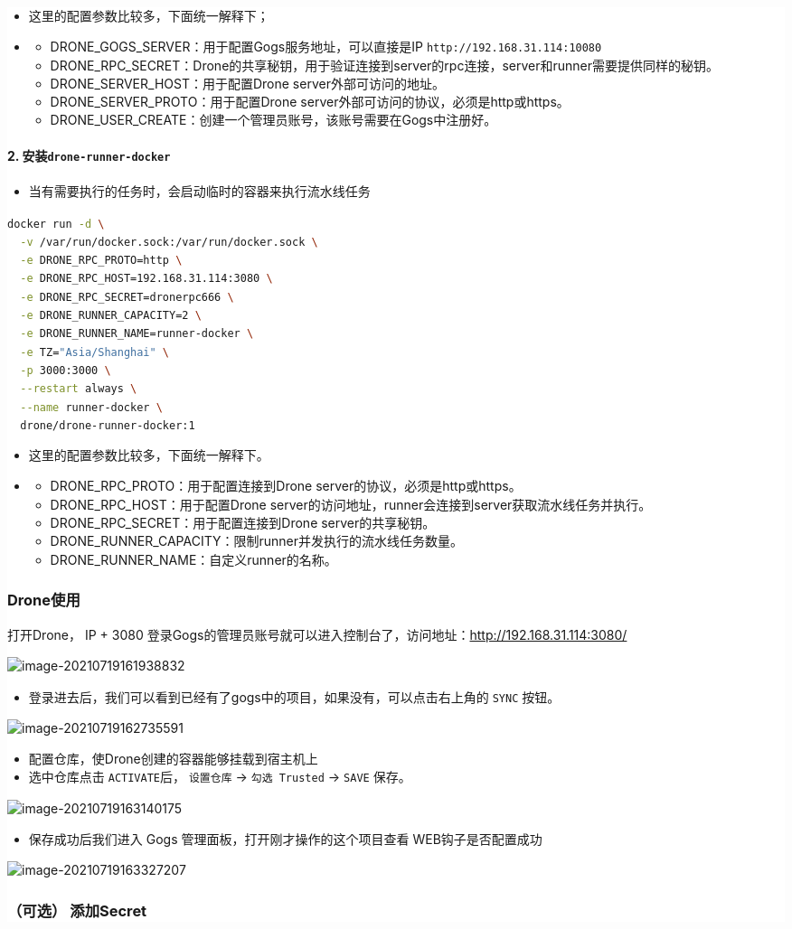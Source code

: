 - 这里的配置参数比较多，下面统一解释下；

- - DRONE_GOGS_SERVER：用于配置Gogs服务地址，可以直接是IP `http://192.168.31.114:10080`
  - DRONE_RPC_SECRET：Drone的共享秘钥，用于验证连接到server的rpc连接，server和runner需要提供同样的秘钥。
  - DRONE_SERVER_HOST：用于配置Drone server外部可访问的地址。
  - DRONE_SERVER_PROTO：用于配置Drone server外部可访问的协议，必须是http或https。
  - DRONE_USER_CREATE：创建一个管理员账号，该账号需要在Gogs中注册好。

#### 2. 安装`drone-runner-docker`

- 当有需要执行的任务时，会启动临时的容器来执行流水线任务

```bash
docker run -d \
  -v /var/run/docker.sock:/var/run/docker.sock \
  -e DRONE_RPC_PROTO=http \
  -e DRONE_RPC_HOST=192.168.31.114:3080 \
  -e DRONE_RPC_SECRET=dronerpc666 \
  -e DRONE_RUNNER_CAPACITY=2 \
  -e DRONE_RUNNER_NAME=runner-docker \
  -e TZ="Asia/Shanghai" \
  -p 3000:3000 \
  --restart always \
  --name runner-docker \
  drone/drone-runner-docker:1
```

- 这里的配置参数比较多，下面统一解释下。

- - DRONE_RPC_PROTO：用于配置连接到Drone server的协议，必须是http或https。
  - DRONE_RPC_HOST：用于配置Drone server的访问地址，runner会连接到server获取流水线任务并执行。
  - DRONE_RPC_SECRET：用于配置连接到Drone server的共享秘钥。
  - DRONE_RUNNER_CAPACITY：限制runner并发执行的流水线任务数量。
  - DRONE_RUNNER_NAME：自定义runner的名称。

### Drone使用

打开Drone， IP + 3080 登录Gogs的管理员账号就可以进入控制台了，访问地址：http://192.168.31.114:3080/

![image-20210719161938832](https://cdn.jsdelivr.net/gh/wilbur147/cdnPictureBed/article/20210719161939.png)

- 登录进去后，我们可以看到已经有了gogs中的项目，如果没有，可以点击右上角的 `SYNC` 按钮。

![image-20210719162735591](https://cdn.jsdelivr.net/gh/wilbur147/cdnPictureBed/article/20210719162735.png)

- 配置仓库，使Drone创建的容器能够挂载到宿主机上
- 选中仓库点击 `ACTIVATE`后， `设置仓库`  -> `勾选 Trusted` -> `SAVE` 保存。

![image-20210719163140175](https://cdn.jsdelivr.net/gh/wilbur147/cdnPictureBed/article/20210719163140.png)

- 保存成功后我们进入 Gogs 管理面板，打开刚才操作的这个项目查看 WEB钩子是否配置成功

![image-20210719163327207](https://cdn.jsdelivr.net/gh/wilbur147/cdnPictureBed/article/20210719163327.png)

### （可选） 添加Secret
